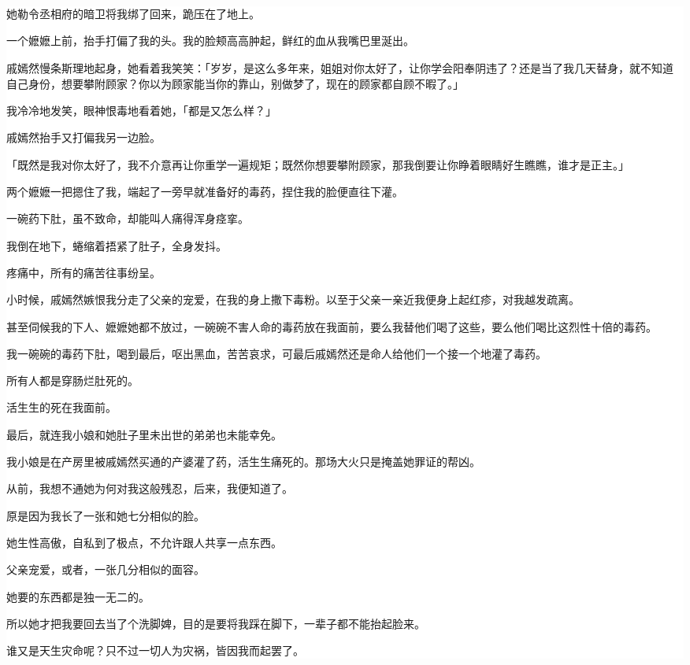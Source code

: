 她勒令丞相府的暗卫将我绑了回来，跪压在了地上。


一个嬷嬷上前，抬手打偏了我的头。我的脸颊高高肿起，鲜红的血从我嘴巴里涎出。


戚嫣然慢条斯理地起身，她看着我笑笑：「岁岁，是这么多年来，姐姐对你太好了，让你学会阳奉阴违了？还是当了我几天替身，就不知道自己身份，想要攀附顾家？你以为顾家能当你的靠山，别做梦了，现在的顾家都自顾不暇了。」


我冷冷地发笑，眼神恨毒地看着她，「都是又怎么样？」


戚嫣然抬手又打偏我另一边脸。


「既然是我对你太好了，我不介意再让你重学一遍规矩；既然你想要攀附顾家，那我倒要让你睁着眼睛好生瞧瞧，谁才是正主。」


两个嬷嬷一把摁住了我，端起了一旁早就准备好的毒药，捏住我的脸便直往下灌。


一碗药下肚，虽不致命，却能叫人痛得浑身痉挛。


我倒在地下，蜷缩着捂紧了肚子，全身发抖。


疼痛中，所有的痛苦往事纷呈。


小时候，戚嫣然嫉恨我分走了父亲的宠爱，在我的身上撒下毒粉。以至于父亲一亲近我便身上起红疹，对我越发疏离。


甚至伺候我的下人、嬷嬷她都不放过，一碗碗不害人命的毒药放在我面前，要么我替他们喝了这些，要么他们喝比这烈性十倍的毒药。


我一碗碗的毒药下肚，喝到最后，呕出黑血，苦苦哀求，可最后戚嫣然还是命人给他们一个接一个地灌了毒药。


所有人都是穿肠烂肚死的。


活生生的死在我面前。


最后，就连我小娘和她肚子里未出世的弟弟也未能幸免。


我小娘是在产房里被戚嫣然买通的产婆灌了药，活生生痛死的。那场大火只是掩盖她罪证的帮凶。


从前，我想不通她为何对我这般残忍，后来，我便知道了。


原是因为我长了一张和她七分相似的脸。


她生性高傲，自私到了极点，不允许跟人共享一点东西。


父亲宠爱，或者，一张几分相似的面容。


她要的东西都是独一无二的。


所以她才把我要回去当了个洗脚婢，目的是要将我踩在脚下，一辈子都不能抬起脸来。


谁又是天生灾命呢？只不过一切人为灾祸，皆因我而起罢了。
